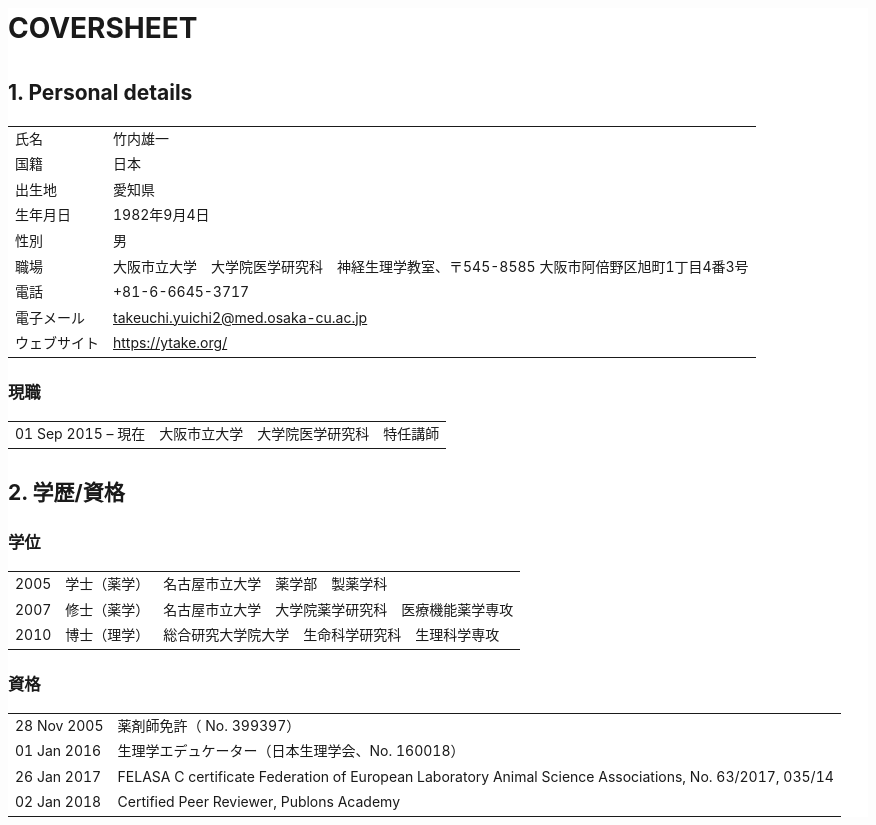 # COVERSHEET
## 1. Personal details
|              |                                                                                          |
| ------------ | ---------------------------------------------------------------------------------------- |
| 氏名         | 竹内雄一                                                                                 |
| 国籍         | 日本                                                                                     |
| 出生地       | 愛知県                                                                                   |
| 生年月日     | 1982年9月4日                                                                             |
| 性別         | 男                                                                                       |
| 職場         | 大阪市立大学　大学院医学研究科　神経生理学教室、〒545-8585 大阪市阿倍野区旭町1丁目4番3号 |
| 電話         | +81-6-6645-3717                                                                          |
| 電子メール   | takeuchi.yuichi2@med.osaka-cu.ac.jp                                                      |
| ウェブサイト | https://ytake.org/                                                                       |

### 現職
|                    |                                          |
| ------------------ | ---------------------------------------- |
| 01 Sep 2015 – 現在 | 大阪市立大学　大学院医学研究科　特任講師 |

## 2. 学歴/資格
### 学位
|      |              |                                                    |
| ---- | ------------ | -------------------------------------------------- |
| 2005 | 学士（薬学） | 名古屋市立大学　薬学部　製薬学科                   |
| 2007 | 修士（薬学） | 名古屋市立大学　大学院薬学研究科　医療機能薬学専攻 |
| 2010 | 博士（理学） | 総合研究大学院大学　生命科学研究科　生理科学専攻   |

### 資格
|             |                                                                                                         |
| ----------- | ------------------------------------------------------------------------------------------------------- |
| 28 Nov 2005 | 薬剤師免許（ No. 399397）                                                                               |
| 01 Jan 2016 | 生理学エデュケーター（日本生理学会、No. 160018）                                                        |
| 26 Jan 2017 | FELASA C certificate	Federation of European Laboratory Animal Science Associations, No. 63/2017, 035/14 |
| 02 Jan 2018 | Certified Peer Reviewer,	Publons Academy                                                                |
